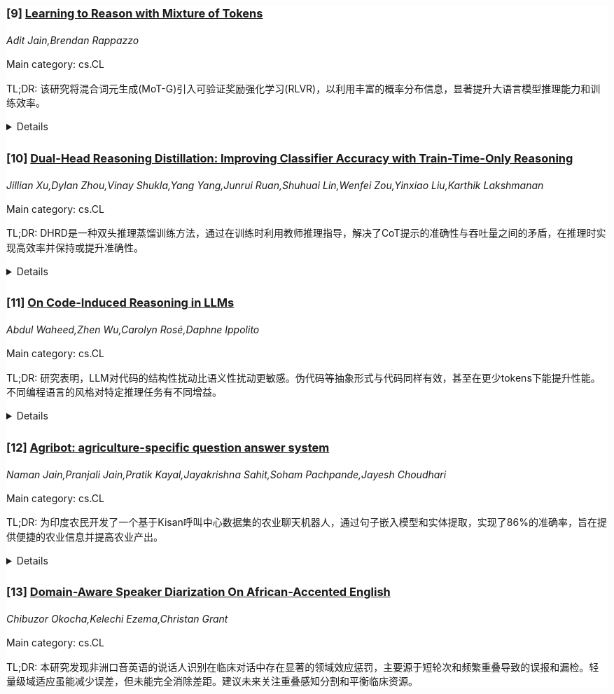 
### [9] [Learning to Reason with Mixture of Tokens](https://arxiv.org/abs/2509.21482)
*Adit Jain,Brendan Rappazzo*

Main category: cs.CL

TL;DR: 该研究将混合词元生成(MoT-G)引入可验证奖励强化学习(RLVR)，以利用丰富的概率分布信息，显著提升大语言模型推理能力和训练效率。


<details><summary>Details</summary></details>


### [10] [Dual-Head Reasoning Distillation: Improving Classifier Accuracy with Train-Time-Only Reasoning](https://arxiv.org/abs/2509.21487)
*Jillian Xu,Dylan Zhou,Vinay Shukla,Yang Yang,Junrui Ruan,Shuhuai Lin,Wenfei Zou,Yinxiao Liu,Karthik Lakshmanan*

Main category: cs.CL

TL;DR: DHRD是一种双头推理蒸馏训练方法，通过在训练时利用教师推理指导，解决了CoT提示的准确性与吞吐量之间的矛盾，在推理时实现高效率并保持或提升准确性。


<details><summary>Details</summary></details>


### [11] [On Code-Induced Reasoning in LLMs](https://arxiv.org/abs/2509.21499)
*Abdul Waheed,Zhen Wu,Carolyn Rosé,Daphne Ippolito*

Main category: cs.CL

TL;DR: 研究表明，LLM对代码的结构性扰动比语义性扰动更敏感。伪代码等抽象形式与代码同样有效，甚至在更少tokens下能提升性能。不同编程语言的风格对特定推理任务有不同增益。


<details><summary>Details</summary></details>


### [12] [Agribot: agriculture-specific question answer system](https://arxiv.org/abs/2509.21535)
*Naman Jain,Pranjali Jain,Pratik Kayal,Jayakrishna Sahit,Soham Pachpande,Jayesh Choudhari*

Main category: cs.CL

TL;DR: 为印度农民开发了一个基于Kisan呼叫中心数据集的农业聊天机器人，通过句子嵌入模型和实体提取，实现了86%的准确率，旨在提供便捷的农业信息并提高农业产出。


<details><summary>Details</summary></details>


### [13] [Domain-Aware Speaker Diarization On African-Accented English](https://arxiv.org/abs/2509.21554)
*Chibuzor Okocha,Kelechi Ezema,Christan Grant*

Main category: cs.CL

TL;DR: 本研究发现非洲口音英语的说话人识别在临床对话中存在显著的领域效应惩罚，主要源于短轮次和频繁重叠导致的误报和漏检。轻量级域适应虽能减少误差，但未能完全消除差距。建议未来关注重叠感知分割和平衡临床资源。
